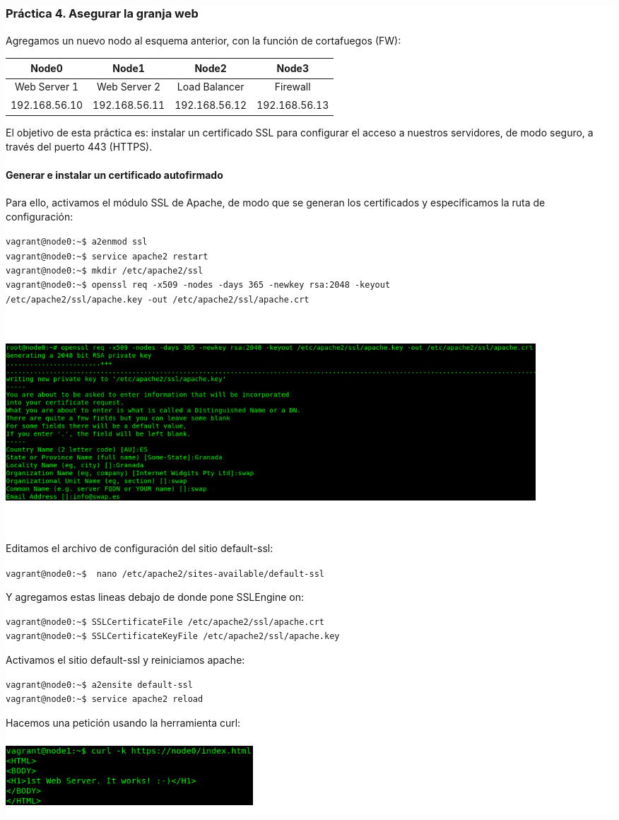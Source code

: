 ### Práctica 4. Asegurar la granja web 

Agregamos un nuevo nodo al esquema anterior, con la función de cortafuegos (FW):


|   **Node0**	|   **Node1**   |   **Node2**   |   **Node3**   |
| :-----------: | :-----------: | :-----------: | :-----------: |
| Web Server 1  | Web Server 2  | Load Balancer | Firewall      |
| 192.168.56.10 | 192.168.56.11 | 192.168.56.12 | 192.168.56.13 |

El objetivo de esta práctica es: instalar un certificado SSL para configurar el acceso a nuestros servidores, de modo seguro, a través del puerto 443 (HTTPS).

#### Generar e instalar un certificado autofirmado

Para ello, activamos el módulo SSL de Apache, de modo que se generan los certificados y especificamos la ruta de configuración:

	vagrant@node0:~$ a2enmod ssl
	vagrant@node0:~$ service apache2 restart
	vagrant@node0:~$ mkdir /etc/apache2/ssl
	vagrant@node0:~$ openssl req -x509 -nodes -days 365 -newkey rsa:2048 -keyout
	/etc/apache2/ssl/apache.key -out /etc/apache2/ssl/apache.crt

<img src="./images/ssl_Apache.png" alt="SSL Apache" width="750" height="300"/>

Editamos el archivo de configuración del sitio default-ssl:

	vagrant@node0:~$  nano /etc/apache2/sites-available/default-ssl

Y agregamos estas lineas debajo de donde pone SSLEngine on:

	vagrant@node0:~$ SSLCertificateFile /etc/apache2/ssl/apache.crt
	vagrant@node0:~$ SSLCertificateKeyFile /etc/apache2/ssl/apache.key

Activamos el sitio default-ssl y reiniciamos apache:
	
	vagrant@node0:~$ a2ensite default-ssl
	vagrant@node0:~$ service apache2 reload

Hacemos una petición usando la herramienta curl:

<img src="./images/curl_https.png" alt="Curl https" width="350" height="100"/>
